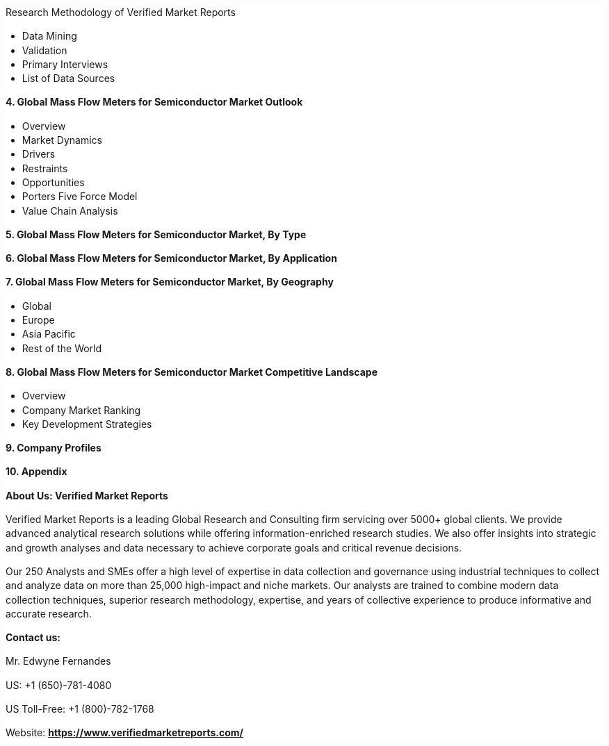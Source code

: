 Research Methodology of&nbsp;Verified Market Reports</strong></p><ul><li>Data Mining</li><li>Validation</li><li>Primary Interviews</li><li>List of Data Sources</li></ul><p id="" class=""><strong>4. Global Mass Flow Meters for Semiconductor Market Outlook</strong></p><ul><li>Overview</li><li>Market Dynamics</li><li>Drivers</li><li>Restraints</li><li>Opportunities</li><li>Porters Five Force Model</li><li>Value Chain Analysis</li></ul><p id="" class=""><strong>5. Global Mass Flow Meters for Semiconductor Market, By&nbsp;Type</strong></p><p id="" class=""><strong>6. Global Mass Flow Meters for Semiconductor Market, By Application</strong></p><p id="" class=""><strong>7. Global Mass Flow Meters for Semiconductor Market, By Geography</strong></p><ul><li>Global</li><li>Europe</li><li>Asia Pacific</li><li>Rest of the World</li></ul><p id="" class=""><strong>8. Global Mass Flow Meters for Semiconductor Market Competitive Landscape</strong></p><ul><li>Overview</li><li>Company Market Ranking</li><li>Key Development Strategies</li></ul><p id="" class=""><strong>9. Company Profiles</strong></p><p id="" class=""><strong>10. Appendix</strong></p><p id="" class=""><strong>About Us: Verified Market Reports</strong></p><p id="" class="">Verified Market Reports is a leading Global Research and Consulting firm servicing over 5000+ global clients. We provide advanced analytical research solutions while offering information-enriched research studies. We also offer insights into strategic and growth analyses and data necessary to achieve corporate goals and critical revenue decisions.</p><p id="" class="">Our 250 Analysts and SMEs offer a high level of expertise in data collection and governance using industrial techniques to collect and analyze data on more than 25,000 high-impact and niche markets. Our analysts are trained to combine modern data collection techniques, superior research methodology, expertise, and years of collective experience to produce informative and accurate research.</p><p id="" class=""><strong>Contact us:</strong></p><p id="" class="">Mr. Edwyne Fernandes</p><p id="" class="">US: +1 (650)-781-4080</p><p id="" class="">US Toll-Free: +1 (800)-782-1768</p><p id="" class="">Website: <a target="" data-test-app-aware-link=""><strong>https://www.verifiedmarketreports.com/</strong></a></p>
